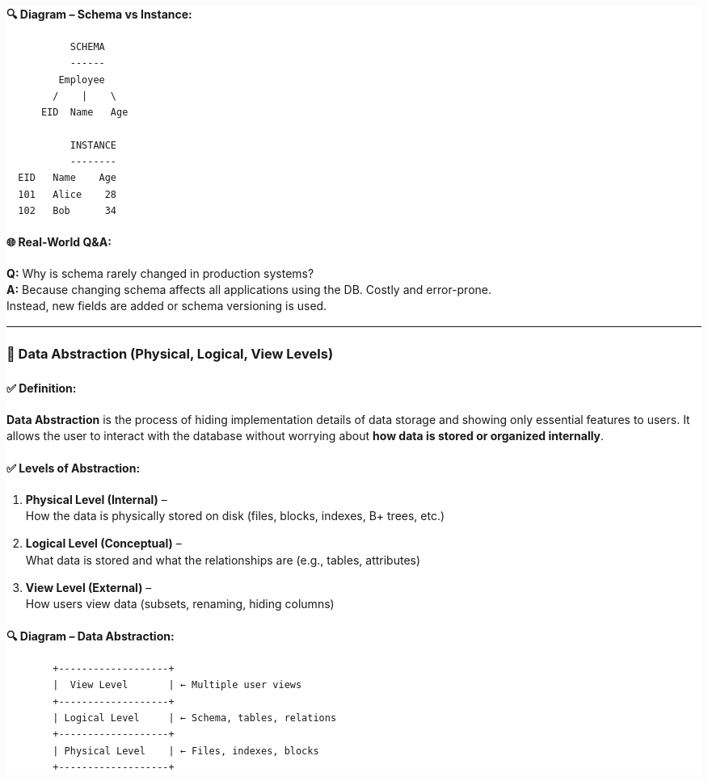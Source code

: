 #### 🔍 Diagram – Schema vs Instance:

```
           SCHEMA
           ------
         Employee
        /    |    \
      EID  Name   Age

           INSTANCE
           --------
  EID   Name    Age
  101   Alice    28
  102   Bob      34
```

#### 🌐 Real-World Q&A:

**Q:** Why is schema rarely changed in production systems?  
**A:** Because changing schema affects all applications using the DB. Costly and error-prone.  
Instead, new fields are added or schema versioning is used.

---

### 🔹 Data Abstraction (Physical, Logical, View Levels)

#### ✅ Definition:

**Data Abstraction** is the process of hiding implementation details of data storage and showing only essential features to users. It allows the user to interact with the database without worrying about **how data is stored or organized internally**.

#### ✅ Levels of Abstraction:

1. **Physical Level (Internal)** –  
   How the data is physically stored on disk (files, blocks, indexes, B+ trees, etc.)

2. **Logical Level (Conceptual)** –  
   What data is stored and what the relationships are (e.g., tables, attributes)

3. **View Level (External)** –  
   How users view data (subsets, renaming, hiding columns)

#### 🔍 Diagram – Data Abstraction:

```
        +-------------------+
        |  View Level       | ← Multiple user views
        +-------------------+
        | Logical Level     | ← Schema, tables, relations
        +-------------------+
        | Physical Level    | ← Files, indexes, blocks
        +-------------------+
```
